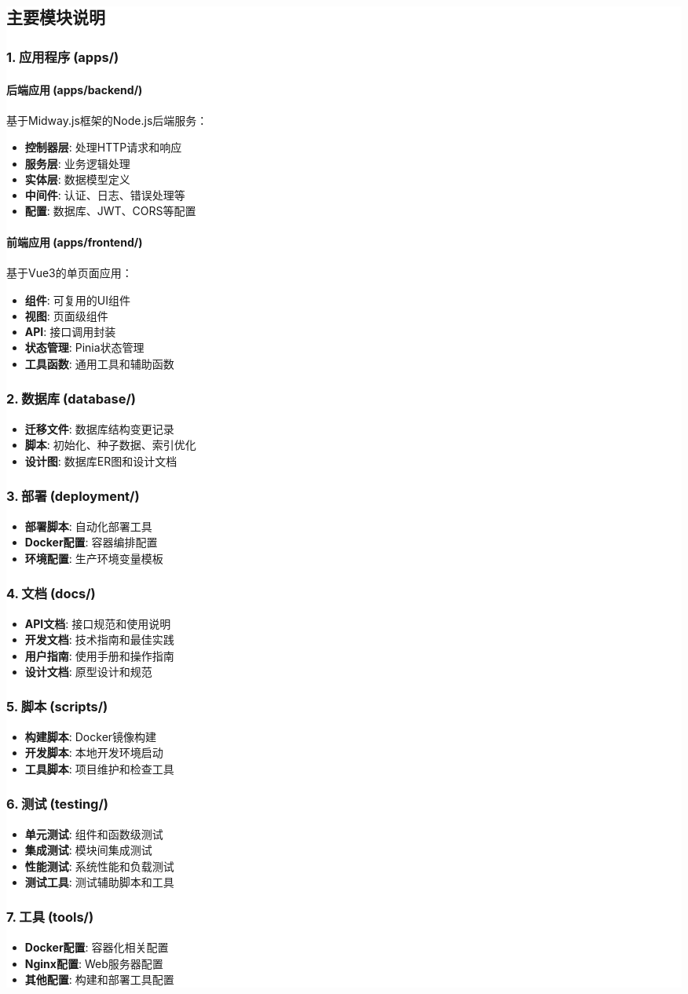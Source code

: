 ## 主要模块说明

### 1. 应用程序 (apps/)

#### 后端应用 (apps/backend/)
基于Midway.js框架的Node.js后端服务：
- **控制器层**: 处理HTTP请求和响应
- **服务层**: 业务逻辑处理
- **实体层**: 数据模型定义
- **中间件**: 认证、日志、错误处理等
- **配置**: 数据库、JWT、CORS等配置

#### 前端应用 (apps/frontend/)
基于Vue3的单页面应用：
- **组件**: 可复用的UI组件
- **视图**: 页面级组件
- **API**: 接口调用封装
- **状态管理**: Pinia状态管理
- **工具函数**: 通用工具和辅助函数

### 2. 数据库 (database/)
- **迁移文件**: 数据库结构变更记录
- **脚本**: 初始化、种子数据、索引优化
- **设计图**: 数据库ER图和设计文档

### 3. 部署 (deployment/)
- **部署脚本**: 自动化部署工具
- **Docker配置**: 容器编排配置
- **环境配置**: 生产环境变量模板

### 4. 文档 (docs/)
- **API文档**: 接口规范和使用说明
- **开发文档**: 技术指南和最佳实践
- **用户指南**: 使用手册和操作指南
- **设计文档**: 原型设计和规范

### 5. 脚本 (scripts/)
- **构建脚本**: Docker镜像构建
- **开发脚本**: 本地开发环境启动
- **工具脚本**: 项目维护和检查工具

### 6. 测试 (testing/)
- **单元测试**: 组件和函数级测试
- **集成测试**: 模块间集成测试
- **性能测试**: 系统性能和负载测试
- **测试工具**: 测试辅助脚本和工具

### 7. 工具 (tools/)
- **Docker配置**: 容器化相关配置
- **Nginx配置**: Web服务器配置
- **其他配置**: 构建和部署工具配置
